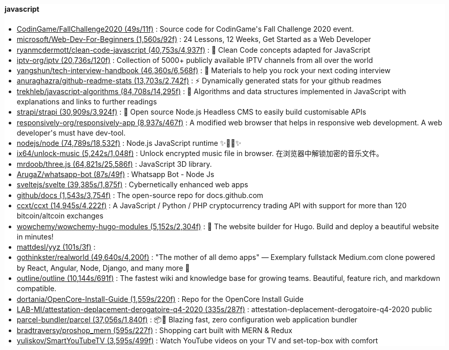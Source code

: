 #### javascript
* [CodinGame/FallChallenge2020 (49s/11f)](https://github.com/CodinGame/FallChallenge2020) : Source code for CodinGame's Fall Challenge 2020 event.
* [microsoft/Web-Dev-For-Beginners (1,560s/92f)](https://github.com/microsoft/Web-Dev-For-Beginners) : 24 Lessons, 12 Weeks, Get Started as a Web Developer
* [ryanmcdermott/clean-code-javascript (40,753s/4,937f)](https://github.com/ryanmcdermott/clean-code-javascript) : 🛁 Clean Code concepts adapted for JavaScript
* [iptv-org/iptv (20,736s/120f)](https://github.com/iptv-org/iptv) : Collection of 5000+ publicly available IPTV channels from all over the world
* [yangshun/tech-interview-handbook (46,360s/6,568f)](https://github.com/yangshun/tech-interview-handbook) : 💯 Materials to help you rock your next coding interview
* [anuraghazra/github-readme-stats (13,703s/2,742f)](https://github.com/anuraghazra/github-readme-stats) : ⚡ Dynamically generated stats for your github readmes
* [trekhleb/javascript-algorithms (84,708s/14,295f)](https://github.com/trekhleb/javascript-algorithms) : 📝 Algorithms and data structures implemented in JavaScript with explanations and links to further readings
* [strapi/strapi (30,909s/3,924f)](https://github.com/strapi/strapi) : 🚀 Open source Node.js Headless CMS to easily build customisable APIs
* [responsively-org/responsively-app (8,937s/467f)](https://github.com/responsively-org/responsively-app) : A modified web browser that helps in responsive web development. A web developer's must have dev-tool.
* [nodejs/node (74,789s/18,532f)](https://github.com/nodejs/node) : Node.js JavaScript runtime ✨🐢🚀✨
* [ix64/unlock-music (5,242s/1,048f)](https://github.com/ix64/unlock-music) : Unlock encrypted music file in browser. 在浏览器中解锁加密的音乐文件。
* [mrdoob/three.js (64,821s/25,586f)](https://github.com/mrdoob/three.js) : JavaScript 3D library.
* [ArugaZ/whatsapp-bot (87s/49f)](https://github.com/ArugaZ/whatsapp-bot) : Whatsapp Bot - Node Js
* [sveltejs/svelte (39,385s/1,875f)](https://github.com/sveltejs/svelte) : Cybernetically enhanced web apps
* [github/docs (1,543s/3,754f)](https://github.com/github/docs) : The open-source repo for docs.github.com
* [ccxt/ccxt (14,945s/4,222f)](https://github.com/ccxt/ccxt) : A JavaScript / Python / PHP cryptocurrency trading API with support for more than 120 bitcoin/altcoin exchanges
* [wowchemy/wowchemy-hugo-modules (5,152s/2,304f)](https://github.com/wowchemy/wowchemy-hugo-modules) : 📝 The website builder for Hugo. Build and deploy a beautiful website in minutes!
* [mattdesl/yyz (101s/3f)](https://github.com/mattdesl/yyz) : 
* [gothinkster/realworld (49,640s/4,200f)](https://github.com/gothinkster/realworld) : "The mother of all demo apps" — Exemplary fullstack Medium.com clone powered by React, Angular, Node, Django, and many more 🏅
* [outline/outline (10,144s/691f)](https://github.com/outline/outline) : The fastest wiki and knowledge base for growing teams. Beautiful, feature rich, and markdown compatible.
* [dortania/OpenCore-Install-Guide (1,559s/220f)](https://github.com/dortania/OpenCore-Install-Guide) : Repo for the OpenCore Install Guide
* [LAB-MI/attestation-deplacement-derogatoire-q4-2020 (335s/287f)](https://github.com/LAB-MI/attestation-deplacement-derogatoire-q4-2020) : attestation-deplacement-derogatoire-q4-2020 public
* [parcel-bundler/parcel (37,056s/1,840f)](https://github.com/parcel-bundler/parcel) : 📦🚀 Blazing fast, zero configuration web application bundler
* [bradtraversy/proshop_mern (595s/227f)](https://github.com/bradtraversy/proshop_mern) : Shopping cart built with MERN & Redux
* [yuliskov/SmartYouTubeTV (3,595s/499f)](https://github.com/yuliskov/SmartYouTubeTV) : Watch YouTube videos on your TV and set-top-box with comfort
